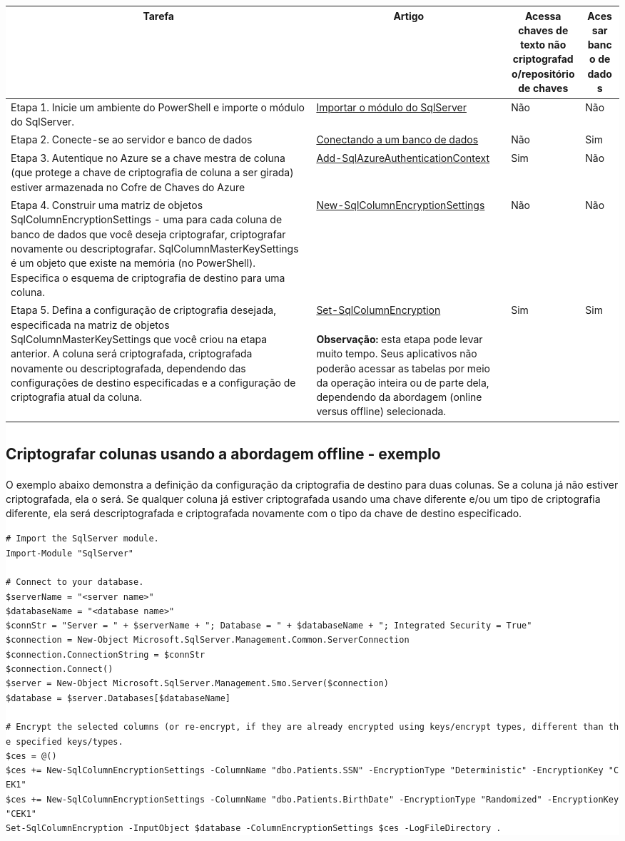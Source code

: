 Tarefa  |Artigo  |Acessa chaves de texto não criptografado/repositório de chaves  |Acessar banco de dados   
---|---|---|---
Etapa 1. Inicie um ambiente do PowerShell e importe o módulo do SqlServer. | [Importar o módulo do SqlServer](../../../relational-databases/security/encryption/configure-always-encrypted-using-powershell.md#importsqlservermodule) | Não | Não
Etapa 2. Conecte-se ao servidor e banco de dados | [Conectando a um banco de dados](../../../relational-databases/security/encryption/configure-always-encrypted-using-powershell.md#connectingtodatabase) | Não | Sim
Etapa 3. Autentique no Azure se a chave mestra de coluna (que protege a chave de criptografia de coluna a ser girada) estiver armazenada no Cofre de Chaves do Azure | [Add-SqlAzureAuthenticationContext](https://docs.microsoft.com/powershell/sqlserver/sqlserver/vlatest/add-sqlazureauthenticationcontext) | Sim | Não
Etapa 4. Construir uma matriz de objetos SqlColumnEncryptionSettings - uma para cada coluna de banco de dados que você deseja criptografar, criptografar novamente ou descriptografar. SqlColumnMasterKeySettings é um objeto que existe na memória (no PowerShell). Especifica o esquema de criptografia de destino para uma coluna. | [New-SqlColumnEncryptionSettings](https://docs.microsoft.com/powershell/sqlserver/sqlserver/vlatest/new-sqlcolumnencryptionsettings) | Não | Não
Etapa 5. Defina a configuração de criptografia desejada, especificada na matriz de objetos SqlColumnMasterKeySettings que você criou na etapa anterior. A coluna será criptografada, criptografada novamente ou descriptografada, dependendo das configurações de destino especificadas e a configuração de criptografia atual da coluna.| [Set-SqlColumnEncryption](https://docs.microsoft.com/powershell/sqlserver/sqlserver/vlatest/set-sqlcolumnencryption)<br><br>**Observação:** esta etapa pode levar muito tempo. Seus aplicativos não poderão acessar as tabelas por meio da operação inteira ou de parte dela, dependendo da abordagem (online versus offline) selecionada. | Sim | Sim

## <a name="encrypt-columns-using-offline-approach---example"></a>Criptografar colunas usando a abordagem offline - exemplo

O exemplo abaixo demonstra a definição da configuração da criptografia de destino para duas colunas.  Se a coluna já não estiver criptografada, ela o será. Se qualquer coluna já estiver criptografada usando uma chave diferente e/ou um tipo de criptografia diferente, ela será descriptografada e criptografada novamente com o tipo da chave de destino especificado.


```
# Import the SqlServer module.
Import-Module "SqlServer"

# Connect to your database.
$serverName = "<server name>"
$databaseName = "<database name>"
$connStr = "Server = " + $serverName + "; Database = " + $databaseName + "; Integrated Security = True"
$connection = New-Object Microsoft.SqlServer.Management.Common.ServerConnection
$connection.ConnectionString = $connStr
$connection.Connect()
$server = New-Object Microsoft.SqlServer.Management.Smo.Server($connection)
$database = $server.Databases[$databaseName]

# Encrypt the selected columns (or re-encrypt, if they are already encrypted using keys/encrypt types, different than the specified keys/types.
$ces = @()
$ces += New-SqlColumnEncryptionSettings -ColumnName "dbo.Patients.SSN" -EncryptionType "Deterministic" -EncryptionKey "CEK1"
$ces += New-SqlColumnEncryptionSettings -ColumnName "dbo.Patients.BirthDate" -EncryptionType "Randomized" -EncryptionKey "CEK1"
Set-SqlColumnEncryption -InputObject $database -ColumnEncryptionSettings $ces -LogFileDirectory .
```
 